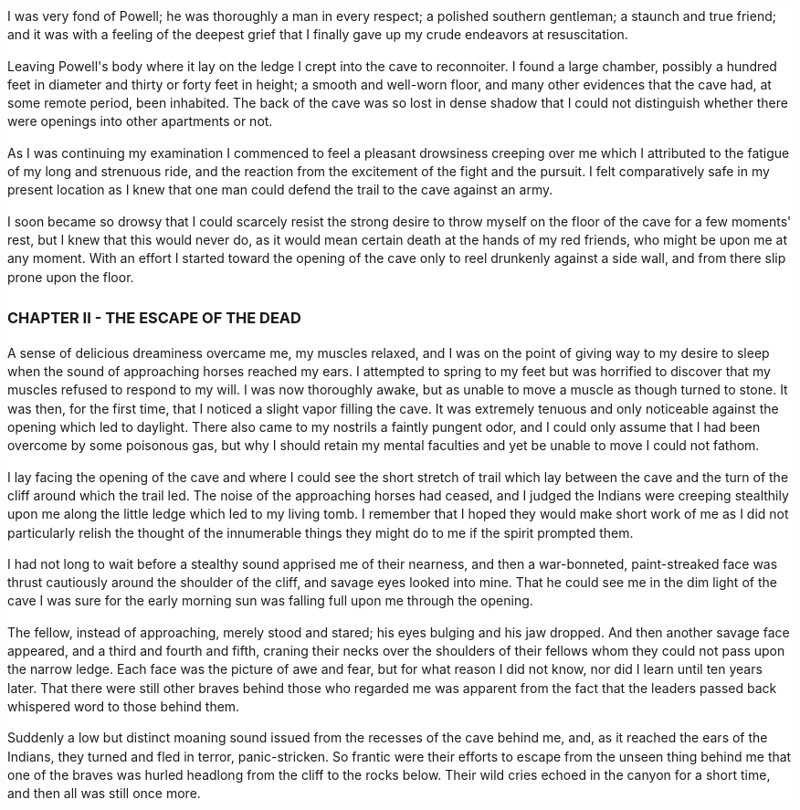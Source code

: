 I was very fond of Powell; he was thoroughly a man in every respect; a polished southern gentleman; a staunch and true friend; and it was with a feeling of the deepest grief that I finally gave up my crude endeavors at resuscitation. 

Leaving Powell's body where it lay on the ledge I crept into the cave to reconnoiter. I found a large chamber, possibly a hundred feet in diameter and thirty or forty feet in height; a smooth and well-worn floor, and many other evidences that the cave had, at some remote period, been inhabited. The back of the cave was so lost in dense shadow that I could not distinguish whether there were openings into other apartments or not. 

As I was continuing my examination I commenced to feel a pleasant drowsiness creeping over me which I attributed to the fatigue of my long and strenuous ride, and the reaction from the excitement of the fight and the pursuit. I felt comparatively safe in my present location as I knew that one man could defend the trail to the cave against an army. 

I soon became so drowsy that I could scarcely resist the strong desire to throw myself on the floor of the cave for a few moments' rest, but I knew that this would never do, as it would mean certain death at the hands of my red friends, who might be upon me at any moment. With an effort I started toward the opening of the cave only to reel drunkenly against a side wall, and from there slip prone upon the floor. 


###  CHAPTER II - THE ESCAPE OF THE DEAD 

A sense of delicious dreaminess overcame me, my muscles relaxed, and I was on the point of giving way to my desire to sleep when the sound of approaching horses reached my ears. I attempted to spring to my feet but was horrified to discover that my muscles refused to respond to my will. I was now thoroughly awake, but as unable to move a muscle as though turned to stone. It was then, for the first time, that I noticed a slight vapor filling the cave. It was extremely tenuous and only noticeable against the opening which led to daylight. There also came to my nostrils a faintly pungent odor, and I could only assume that I had been overcome by some poisonous gas, but why I should retain my mental faculties and yet be unable to move I could not fathom. 

I lay facing the opening of the cave and where I could see the short stretch of trail which lay between the cave and the turn of the cliff around which the trail led. The noise of the approaching horses had ceased, and I judged the Indians were creeping stealthily upon me along the little ledge which led to my living tomb. I remember that I hoped they would make short work of me as I did not particularly relish the thought of the innumerable things they might do to me if the spirit prompted them. 

I had not long to wait before a stealthy sound apprised me of their nearness, and then a war-bonneted, paint-streaked face was thrust cautiously around the shoulder of the cliff, and savage eyes looked into mine. That he could see me in the dim light of the cave I was sure for the early morning sun was falling full upon me through the opening. 

The fellow, instead of approaching, merely stood and stared; his eyes bulging and his jaw dropped. And then another savage face appeared, and a third and fourth and fifth, craning their necks over the shoulders of their fellows whom they could not pass upon the narrow ledge. Each face was the picture of awe and fear, but for what reason I did not know, nor did I learn until ten years later. That there were still other braves behind those who regarded me was apparent from the fact that the leaders passed back whispered word to those behind them. 

Suddenly a low but distinct moaning sound issued from the recesses of the cave behind me, and, as it reached the ears of the Indians, they turned and fled in terror, panic-stricken. So frantic were their efforts to escape from the unseen thing behind me that one of the braves was hurled headlong from the cliff to the rocks below. Their wild cries echoed in the canyon for a short time, and then all was still once more. 
